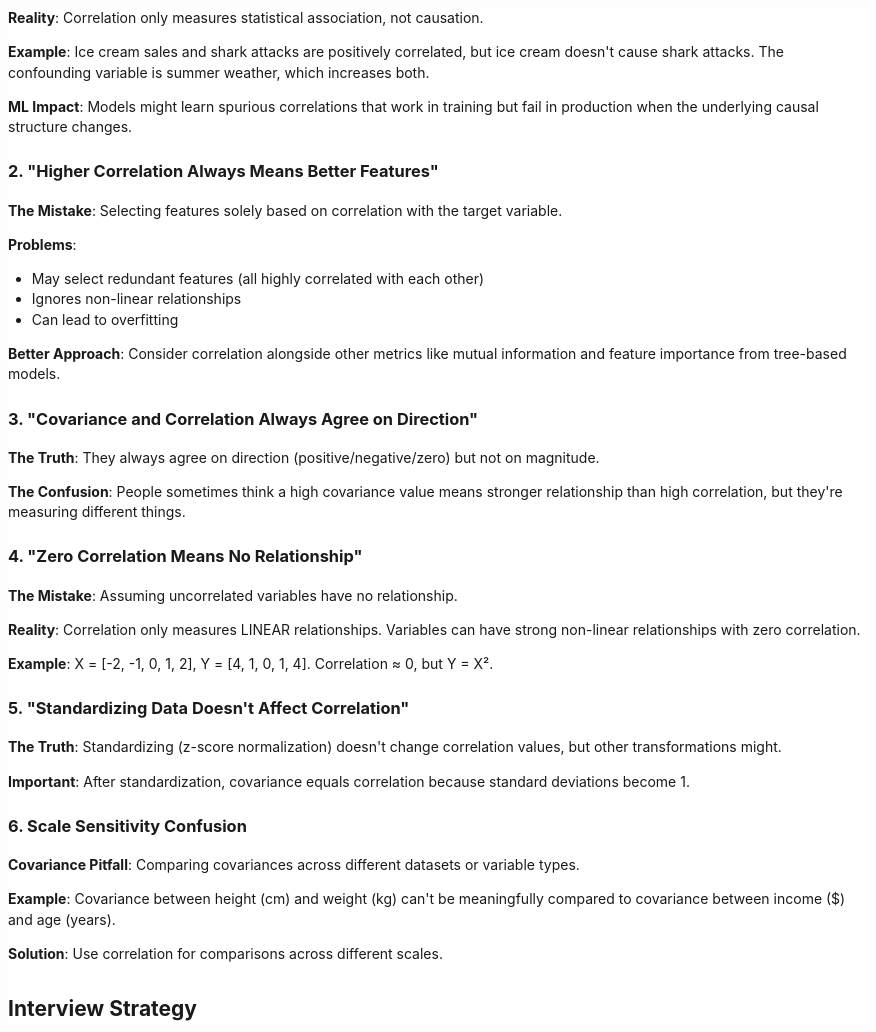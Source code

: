 **Reality**: Correlation only measures statistical association, not causation.

**Example**: Ice cream sales and shark attacks are positively correlated, but ice cream doesn't cause shark attacks. The confounding variable is summer weather, which increases both.

**ML Impact**: Models might learn spurious correlations that work in training but fail in production when the underlying causal structure changes.

### 2. "Higher Correlation Always Means Better Features"

**The Mistake**: Selecting features solely based on correlation with the target variable.

**Problems**:
- May select redundant features (all highly correlated with each other)
- Ignores non-linear relationships
- Can lead to overfitting

**Better Approach**: Consider correlation alongside other metrics like mutual information and feature importance from tree-based models.

### 3. "Covariance and Correlation Always Agree on Direction"

**The Truth**: They always agree on direction (positive/negative/zero) but not on magnitude.

**The Confusion**: People sometimes think a high covariance value means stronger relationship than high correlation, but they're measuring different things.

### 4. "Zero Correlation Means No Relationship"

**The Mistake**: Assuming uncorrelated variables have no relationship.

**Reality**: Correlation only measures LINEAR relationships. Variables can have strong non-linear relationships with zero correlation.

**Example**: X = [-2, -1, 0, 1, 2], Y = [4, 1, 0, 1, 4]. Correlation ≈ 0, but Y = X².

### 5. "Standardizing Data Doesn't Affect Correlation"

**The Truth**: Standardizing (z-score normalization) doesn't change correlation values, but other transformations might.

**Important**: After standardization, covariance equals correlation because standard deviations become 1.

### 6. Scale Sensitivity Confusion

**Covariance Pitfall**: Comparing covariances across different datasets or variable types.

**Example**: Covariance between height (cm) and weight (kg) can't be meaningfully compared to covariance between income ($) and age (years).

**Solution**: Use correlation for comparisons across different scales.

## Interview Strategy
